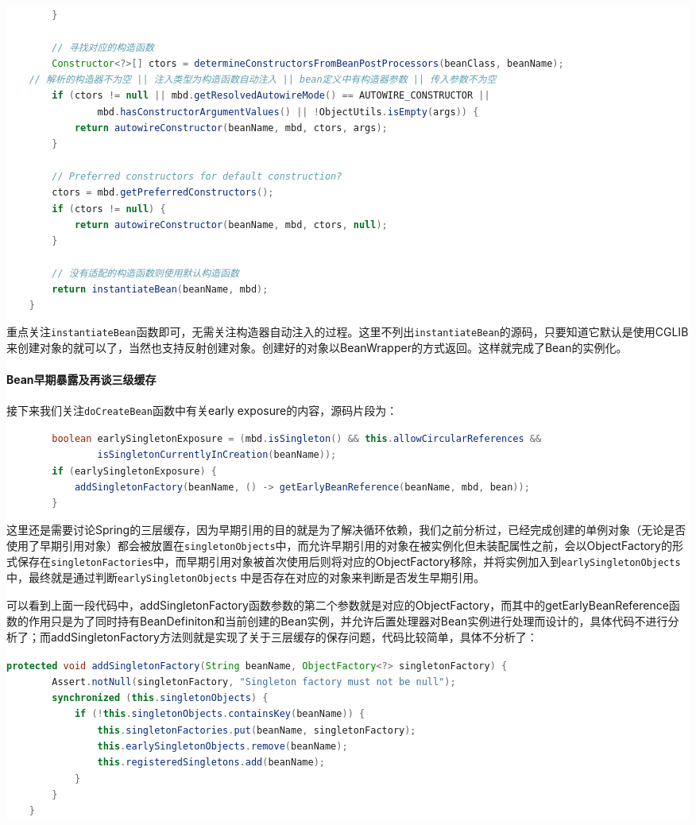 ```java
		}

		// 寻找对应的构造函数
		Constructor<?>[] ctors = determineConstructorsFromBeanPostProcessors(beanClass, beanName);
    // 解析的构造器不为空 || 注入类型为构造函数自动注入 || bean定义中有构造器参数 || 传入参数不为空
		if (ctors != null || mbd.getResolvedAutowireMode() == AUTOWIRE_CONSTRUCTOR ||
				mbd.hasConstructorArgumentValues() || !ObjectUtils.isEmpty(args)) {
			return autowireConstructor(beanName, mbd, ctors, args);
		}

		// Preferred constructors for default construction?
		ctors = mbd.getPreferredConstructors();
		if (ctors != null) {
			return autowireConstructor(beanName, mbd, ctors, null);
		}

		// 没有适配的构造函数则使用默认构造函数
		return instantiateBean(beanName, mbd);
	}
```

重点关注`instantiateBean`函数即可，无需关注构造器自动注入的过程。这里不列出`instantiateBean`的源码，只要知道它默认是使用CGLIB来创建对象的就可以了，当然也支持反射创建对象。创建好的对象以BeanWrapper的方式返回。这样就完成了Bean的实例化。

#### Bean早期暴露及再谈三级缓存

接下来我们关注`doCreateBean`函数中有关early exposure的内容，源码片段为：

```java
		boolean earlySingletonExposure = (mbd.isSingleton() && this.allowCircularReferences &&
				isSingletonCurrentlyInCreation(beanName));
		if (earlySingletonExposure) {
			addSingletonFactory(beanName, () -> getEarlyBeanReference(beanName, mbd, bean));
		}
```

这里还是需要讨论Spring的三层缓存，因为早期引用的目的就是为了解决循环依赖，我们之前分析过，已经完成创建的单例对象（无论是否使用了早期引用对象）都会被放置在`singletonObjects`中，而允许早期引用的对象在被实例化但未装配属性之前，会以ObjectFactory的形式保存在`singletonFactories`中，而早期引用对象被首次使用后则将对应的ObjectFactory移除，并将实例加入到`earlySingletonObjects` 中，最终就是通过判断`earlySingletonObjects` 中是否存在对应的对象来判断是否发生早期引用。

可以看到上面一段代码中，addSingletonFactory函数参数的第二个参数就是对应的ObjectFactory，而其中的getEarlyBeanReference函数的作用只是为了同时持有BeanDefiniton和当前创建的Bean实例，并允许后置处理器对Bean实例进行处理而设计的，具体代码不进行分析了；而addSingletonFactory方法则就是实现了关于三层缓存的保存问题，代码比较简单，具体不分析了：

```java
protected void addSingletonFactory(String beanName, ObjectFactory<?> singletonFactory) {
		Assert.notNull(singletonFactory, "Singleton factory must not be null");
		synchronized (this.singletonObjects) {
			if (!this.singletonObjects.containsKey(beanName)) {
				this.singletonFactories.put(beanName, singletonFactory);
				this.earlySingletonObjects.remove(beanName);
				this.registeredSingletons.add(beanName);
			}
		}
	}
```
